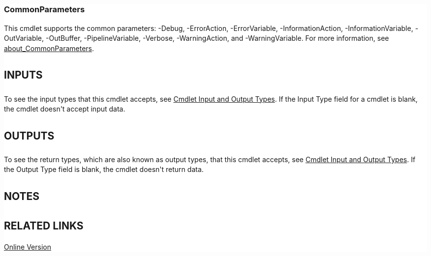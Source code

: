 ### CommonParameters
This cmdlet supports the common parameters: -Debug, -ErrorAction, -ErrorVariable, -InformationAction, -InformationVariable, -OutVariable, -OutBuffer, -PipelineVariable, -Verbose, -WarningAction, and -WarningVariable. For more information, see [about_CommonParameters](https://go.microsoft.com/fwlink/p/?LinkID=113216).

## INPUTS

###  
To see the input types that this cmdlet accepts, see [Cmdlet Input and Output Types](https://go.microsoft.com/fwlink/p/?LinkId=616387). If the Input Type field for a cmdlet is blank, the cmdlet doesn't accept input data.

## OUTPUTS

###  
To see the return types, which are also known as output types, that this cmdlet accepts, see [Cmdlet Input and Output Types](https://go.microsoft.com/fwlink/p/?LinkId=616387). If the Output Type field is blank, the cmdlet doesn't return data.

## NOTES

## RELATED LINKS

[Online Version](https://technet.microsoft.com/library/1566222b-407a-4e78-a0df-5190b23d53da.aspx)
